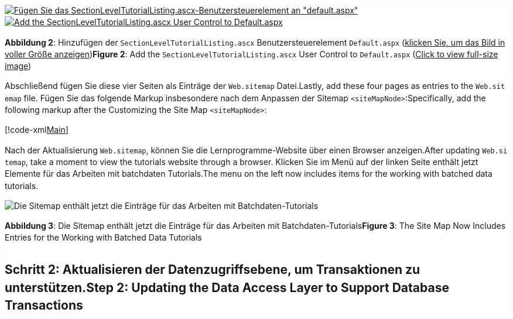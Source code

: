 <span data-ttu-id="f8eca-167">[![Fügen Sie das SectionLevelTutorialListing.ascx-Benutzersteuerelement an "default.aspx"](wrapping-database-modifications-within-a-transaction-cs/_static/image2.gif)](wrapping-database-modifications-within-a-transaction-cs/_static/image1.png)</span><span class="sxs-lookup"><span data-stu-id="f8eca-167">[![Add the SectionLevelTutorialListing.ascx User Control to Default.aspx](wrapping-database-modifications-within-a-transaction-cs/_static/image2.gif)](wrapping-database-modifications-within-a-transaction-cs/_static/image1.png)</span></span>

<span data-ttu-id="f8eca-168">**Abbildung 2**: Hinzufügen der `SectionLevelTutorialListing.ascx` Benutzersteuerelement `Default.aspx` ([klicken Sie, um das Bild in voller Größe anzeigen](wrapping-database-modifications-within-a-transaction-cs/_static/image2.png))</span><span class="sxs-lookup"><span data-stu-id="f8eca-168">**Figure 2**: Add the `SectionLevelTutorialListing.ascx` User Control to `Default.aspx` ([Click to view full-size image](wrapping-database-modifications-within-a-transaction-cs/_static/image2.png))</span></span>

<span data-ttu-id="f8eca-169">Abschließend fügen Sie diese vier Seiten als Einträge der `Web.sitemap` Datei.</span><span class="sxs-lookup"><span data-stu-id="f8eca-169">Lastly, add these four pages as entries to the `Web.sitemap` file.</span></span> <span data-ttu-id="f8eca-170">Fügen Sie das folgende Markup insbesondere nach dem Anpassen der Sitemap `<siteMapNode>`:</span><span class="sxs-lookup"><span data-stu-id="f8eca-170">Specifically, add the following markup after the Customizing the Site Map `<siteMapNode>`:</span></span>

[!code-xml[Main](wrapping-database-modifications-within-a-transaction-cs/samples/sample2.xml)]

<span data-ttu-id="f8eca-171">Nach der Aktualisierung `Web.sitemap`, können Sie die Lernprogramme-Website über einen Browser anzeigen.</span><span class="sxs-lookup"><span data-stu-id="f8eca-171">After updating `Web.sitemap`, take a moment to view the tutorials website through a browser.</span></span> <span data-ttu-id="f8eca-172">Klicken Sie im Menü auf der linken Seite enthält jetzt Elemente für das Arbeiten mit batchdaten Tutorials.</span><span class="sxs-lookup"><span data-stu-id="f8eca-172">The menu on the left now includes items for the working with batched data tutorials.</span></span>

![Die Sitemap enthält jetzt die Einträge für das Arbeiten mit Batchdaten-Tutorials](wrapping-database-modifications-within-a-transaction-cs/_static/image3.gif)

<span data-ttu-id="f8eca-174">**Abbildung 3**: Die Sitemap enthält jetzt die Einträge für das Arbeiten mit Batchdaten-Tutorials</span><span class="sxs-lookup"><span data-stu-id="f8eca-174">**Figure 3**: The Site Map Now Includes Entries for the Working with Batched Data Tutorials</span></span>

## <a name="step-2-updating-the-data-access-layer-to-support-database-transactions"></a><span data-ttu-id="f8eca-175">Schritt 2: Aktualisieren der Datenzugriffsebene, um Transaktionen zu unterstützen.</span><span class="sxs-lookup"><span data-stu-id="f8eca-175">Step 2: Updating the Data Access Layer to Support Database Transactions</span></span>
